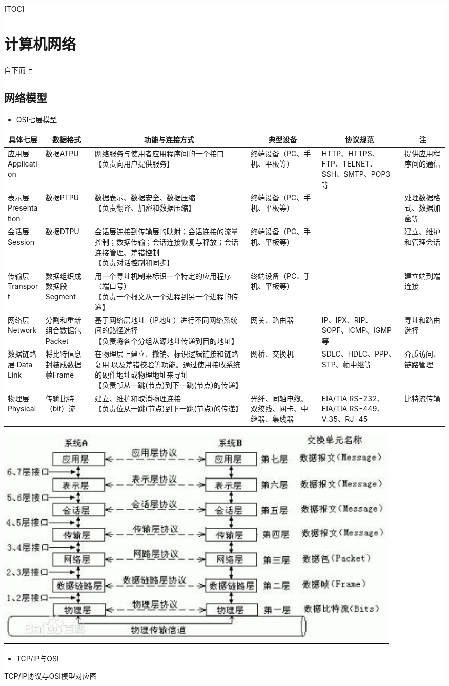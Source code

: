 [TOC]
# 计算机网络
自下而上

## 网络模型
- OSI七层模型

|具体七层|数据格式|功能与连接方式|典型设备|协议规范|注|
|----|----|----|----|----|----|
|应用层 Application|数据ATPU|网络服务与使用者应用程序间的一个接口<br>【负责向用户提供服务】|终端设备（PC、手机、平板等）|HTTP、HTTPS、FTP、TELNET、SSH、SMTP、POP3等|提供应用程序间的通信|
|表示层 Presentation|数据PTPU	|数据表示、数据安全、数据压缩<br>【负责翻译、加密和数据压缩】|终端设备（PC、手机、平板等）||处理数据格式、数据加密等|
|会话层 Session|数据DTPU|会话层连接到传输层的映射；会话连接的流量控制；数据传输；会话连接恢复与释放；会话连接管理、差错控制<br>【负责对话控制和同步】|终端设备（PC、手机、平板等）||建立、维护和管理会话|
|传输层 Transport|数据组织成数据段Segment|用一个寻址机制来标识一个特定的应用程序（端口号）<br>【负责一个报文从一个进程到另一个进程的传递】|终端设备（PC、手机、平板等）||建立端到端连接|
|网络层 Network|分割和重新组合数据包Packet|基于网络层地址（IP地址）进行不同网络系统间的路径选择<br>【负责将各个分组从源地址传递到目的地址】|网关、路由器|IP、IPX、RIP、SOPF、ICMP、IGMP等|寻址和路由选择|
|数据链路层 Data Link|将比特信息封装成数据帧Frame |在物理层上建立、撤销、标识逻辑链接和链路复用 以及差错校验等功能。通过使用接收系统的硬件地址或物理地址来寻址<br>【负责帧从一跳(节点)到下一跳(节点)的传递】|网桥、交换机|SDLC、HDLC、PPP、STP、帧中继等|介质访问、链路管理|
|物理层Physical|传输比特（bit）流|建立、维护和取消物理连接<br>【负责位从一跳(节点)到下一跳(节点)的传递】|光纤、同轴电缆、双绞线、网卡、中继器、集线器|EIA/TIA RS-232、EIA/TIA RS-449、V.35、RJ-45|比特流传输|

<img src="../../PIC/OSI.jpg" width="750" height="" >

- TCP/IP与OSI

TCP/IP协议与OSI模型对应图